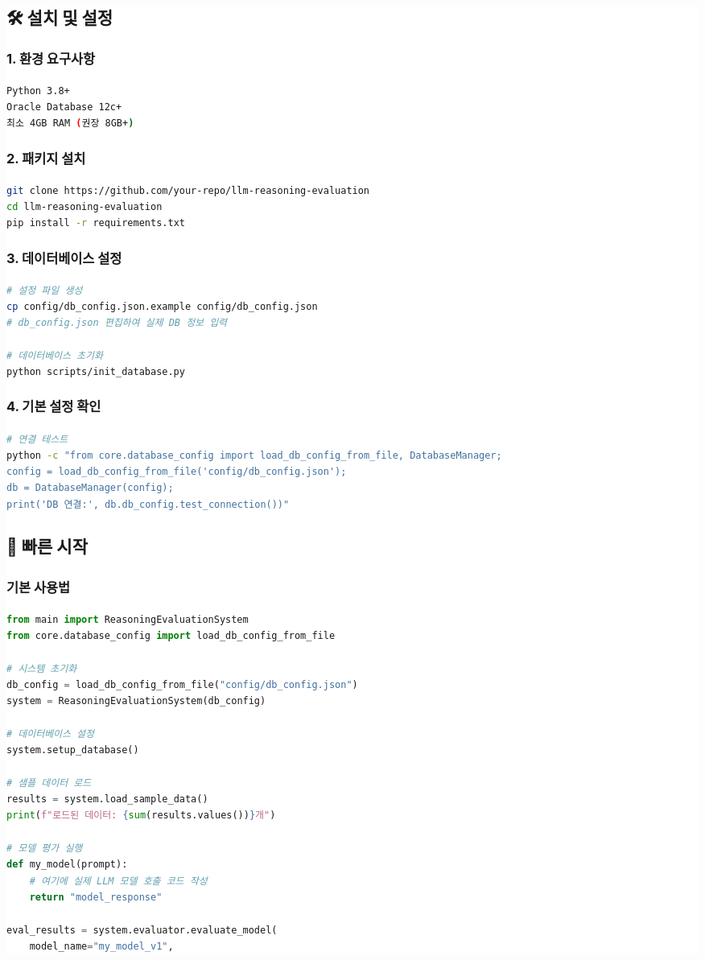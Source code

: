 ```
```

## 🛠️ 설치 및 설정

### 1. 환경 요구사항
```bash
Python 3.8+
Oracle Database 12c+
최소 4GB RAM (권장 8GB+)
```

### 2. 패키지 설치
```bash
git clone https://github.com/your-repo/llm-reasoning-evaluation
cd llm-reasoning-evaluation
pip install -r requirements.txt
```

### 3. 데이터베이스 설정
```bash
# 설정 파일 생성
cp config/db_config.json.example config/db_config.json
# db_config.json 편집하여 실제 DB 정보 입력

# 데이터베이스 초기화
python scripts/init_database.py
```

### 4. 기본 설정 확인
```bash
# 연결 테스트
python -c "from core.database_config import load_db_config_from_file, DatabaseManager; 
config = load_db_config_from_file('config/db_config.json');
db = DatabaseManager(config);
print('DB 연결:', db.db_config.test_connection())"
```

## 🚀 빠른 시작

### 기본 사용법
```python
from main import ReasoningEvaluationSystem
from core.database_config import load_db_config_from_file

# 시스템 초기화
db_config = load_db_config_from_file("config/db_config.json")
system = ReasoningEvaluationSystem(db_config)

# 데이터베이스 설정
system.setup_database()

# 샘플 데이터 로드
results = system.load_sample_data()
print(f"로드된 데이터: {sum(results.values())}개")

# 모델 평가 실행
def my_model(prompt):
    # 여기에 실제 LLM 모델 호출 코드 작성
    return "model_response"

eval_results = system.evaluator.evaluate_model(
    model_name="my_model_v1",
```